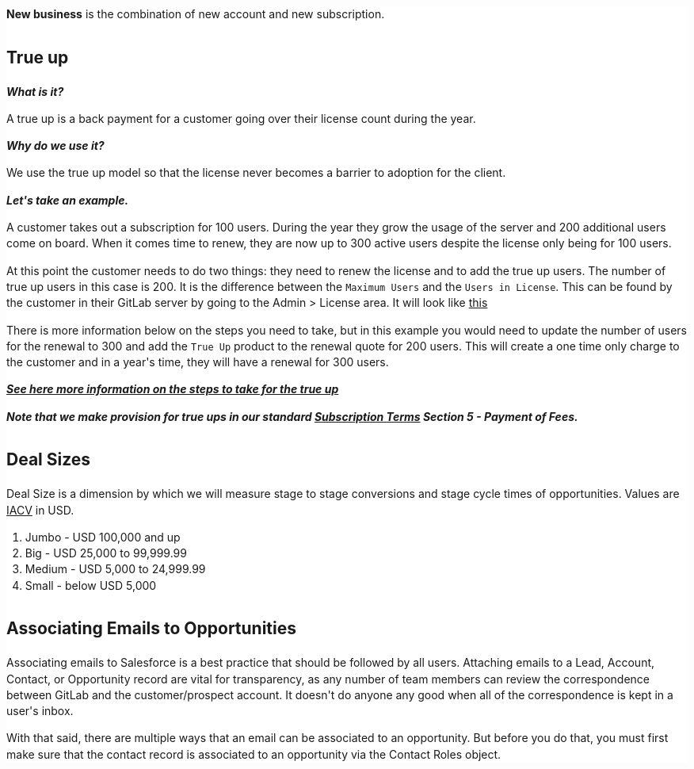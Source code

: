 **New business** is the combination of new account and new subscription.

## True up

***What is it?***

A true up is a back payment for a customer going over their license count during the year.

***Why do we use it?***

We use the true up model so that the license never becomes a barrier to adoption for the client.

***Let's take an example.***

A customer takes out a subscription for 100 users.  During the year they grow the usage of the server and 200 additional users come on board.  When it comes time to renew, they are now up to 300 active users despite the license only being for 100 users.

At this point the customer needs to do two things: they need to renew the license and to add the true up users.  The number of true up users in this case is 200.  It is the difference between the `Maximum Users` and the `Users in License`.  This can be found by the customer in their GitLab server by going to the Admin > License area.  It will look like [this](https://docs.gitlab.com/ee/user/admin_area/img/license_details.png)

There is more information below on the steps you need to take, but in this example you would need to update the number of users for the renewal to 300 and add the `True Up` product to the renewal quote for 200 users.  This will create a one time only charge to the customer and in a year's time, they will have a renewal for 300 users.

[***See here more information on the steps to take for the true up***](/handbook/sales/#renew-existing-subscription-with-a-true-up-for-the-billing-account)

***Note that we make provision for true ups in our standard [Subscription Terms](/terms/#subscription) Section 5 - Payment of Fees.***

## Deal Sizes

Deal Size is a dimension by which we will measure stage to stage conversions and stage cycle times of opportunities. Values are [IACV](/handbook/finance/operating-metrics/#bookings-incremental-annual-contract-value-iacv) in USD.

1. Jumbo - USD 100,000 and up
1. Big - USD 25,000 to 99,999.99
1. Medium - USD 5,000 to 24,999.99
1. Small - below USD 5,000

## Associating Emails to Opportunities

Associating emails to Salesforce is a best practice that should be followed by all users. Attaching emails to a Lead, Account, Contact, or Opportunity record are vital for transparency, as any number of team members can review the correspondence between GitLab and the customer/prospect account. It doesn't do anyone any good when all of the correspondence is kept in a user's inbox.

With that said, there are multiple ways that an email can be associated to an opportunity. But before you do that, you must first make sure that the contact record is associated to an opportunity via the Contact Roles object.
